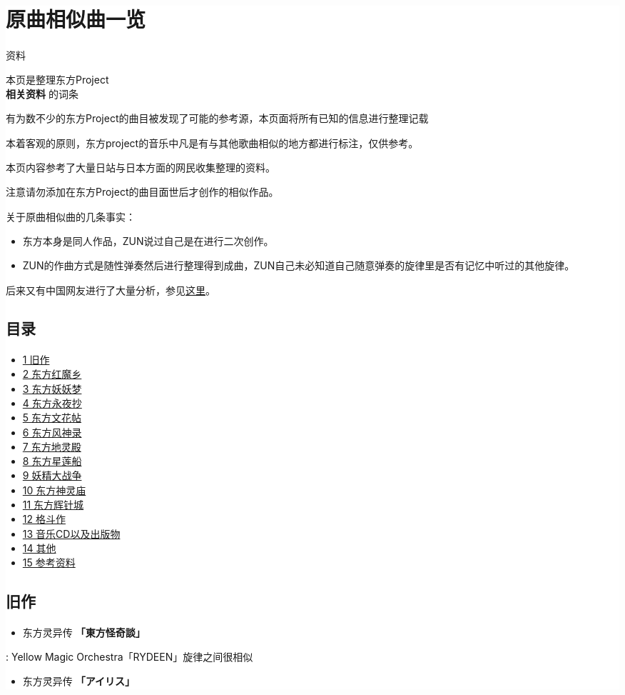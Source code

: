 # 原曲相似曲一览



资料

本页是整理东方Project  
 **相关资料** 的词条
  
有为数不少的东方Project的曲目被发现了可能的参考源，本页面将所有已知的信息进行整理记载  

本着客观的原则，东方project的音乐中凡是有与其他歌曲相似的地方都进行标注，仅供参考。  

本页内容参考了大量日站与日本方面的网民收集整理的资料。  

注意请勿添加在东方Project的曲目面世后才创作的相似作品。
  
  
关于原曲相似曲的几条事实：  

  

- 东方本身是同人作品，ZUN说过自己是在进行二次创作。  

- ZUN的作曲方式是随性弹奏然后进行整理得到成曲，ZUN自己未必知道自己随意弹奏的旋律里是否有记忆中听过的其他旋律。  


  
后来又有中国网友进行了大量分析，参见[这里](http://bbs.nyasama.com/forum.php?mod=viewthread&amp;tid=48002)。
  

## 目录

- [1 旧作](#旧作)
- [2 东方红魔乡](#东方红魔乡)
- [3 东方妖妖梦](#东方妖妖梦)
- [4 东方永夜抄](#东方永夜抄)
- [5 东方文花帖](#东方文花帖)
- [6 东方风神录](#东方风神录)
- [7 东方地灵殿](#东方地灵殿)
- [8 东方星莲船](#东方星莲船)
- [9 妖精大战争](#妖精大战争)
- [10 东方神灵庙](#东方神灵庙)
- [11 东方辉针城](#东方辉针城)
- [12 格斗作](#格斗作)
- [13 音乐CD以及出版物](#音乐CD以及出版物)
- [14 其他](#其他)
- [15 参考资料](#参考资料)




## 旧作
- 东方灵异传 **「東方怪奇談」** 

: Yellow Magic Orchestra「RYDEEN」旋律之间很相似

- 东方灵异传 **「アイリス」** 
